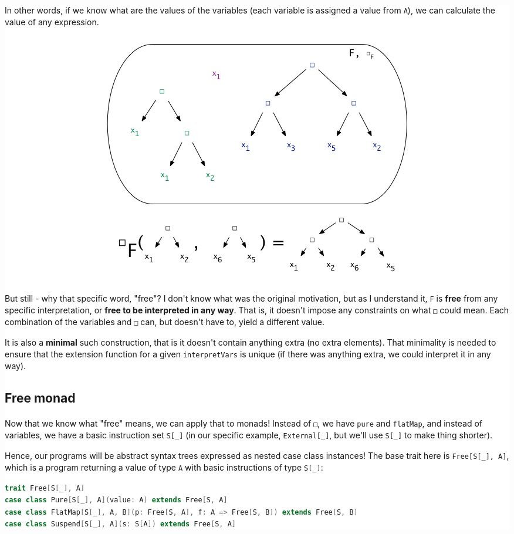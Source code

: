 In other words, if we know what are the values of the variables (each variable is assigned a value from `A`), we can calculate the value of any expression.

<div style="width: 100%; text-align: center">
<img src="/img/freemonad-2.png" />
</div>

But still - why that specific word, "free"? I don't know what was the original motivation, but as I understand it, `F` is **free** from any specific interpretation, or **free to be interpreted in any way**. That is, it doesn't impose any constraints on what `□` could mean. Each combination of the variables and `□` can, but doesn't have to, yield a different value.

It is also a **minimal** such construction, that is it doesn't contain anything extra (no extra elements). That minimality is needed to ensure that the extension function for a given `interpretVars` is unique (if there was anything extra, we could interpret it in any way).

## Free monad

Now that we know what "free" means, we can apply that to monads! Instead of `□`, we have `pure` and `flatMap`, and instead of variables, we have a basic instruction set `S[_]` (in our specific example, `External[_]`, but we'll use `S[_]` to make thing shorter).

Hence, our programs will be abstract syntax trees expressed as nested case class instances! The base trait here is `Free[S[_], A]`, which is a program returning a value of type `A` with basic instructions of type `S[_]`:

````scala
trait Free[S[_], A]
case class Pure[S[_], A](value: A) extends Free[S, A]
case class FlatMap[S[_], A, B](p: Free[S, A], f: A => Free[S, B]) extends Free[S, B]
case class Suspend[S[_], A](s: S[A]) extends Free[S, A]
````
